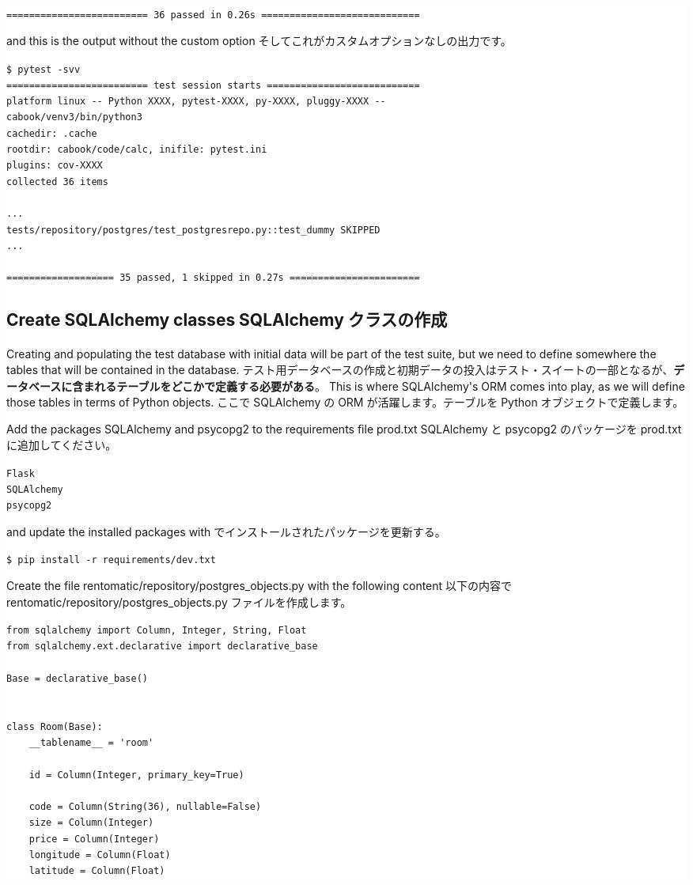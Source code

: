 ```
========================= 36 passed in 0.26s ============================
```

and this is the output without the custom option
そしてこれがカスタムオプションなしの出力です。

```
$ pytest -svv
========================= test session starts ===========================
platform linux -- Python XXXX, pytest-XXXX, py-XXXX, pluggy-XXXX --
cabook/venv3/bin/python3
cachedir: .cache
rootdir: cabook/code/calc, inifile: pytest.ini
plugins: cov-XXXX
collected 36 items

...
tests/repository/postgres/test_postgresrepo.py::test_dummy SKIPPED
...

=================== 35 passed, 1 skipped in 0.27s =======================
```

## Create SQLAlchemy classes SQLAlchemy クラスの作成

Creating and populating the test database with initial data will be part of the test suite, but we need to define somewhere the tables that will be contained in the database.
テスト用データベースの作成と初期データの投入はテスト・スイートの一部となるが、**データベースに含まれるテーブルをどこかで定義する必要がある**。
This is where SQLAlchemy's ORM comes into play, as we will define those tables in terms of Python objects.
ここで SQLAlchemy の ORM が活躍します。テーブルを Python オブジェクトで定義します。

Add the packages SQLAlchemy and psycopg2 to the requirements file prod.txt
SQLAlchemy と psycopg2 のパッケージを prod.txt に追加してください。

```
Flask
SQLAlchemy
psycopg2
```

and update the installed packages with
でインストールされたパッケージを更新する。

```
$ pip install -r requirements/dev.txt
```

Create the file rentomatic/repository/postgres_objects.py with the following content
以下の内容で rentomatic/repository/postgres_objects.py ファイルを作成します。

```
from sqlalchemy import Column, Integer, String, Float
from sqlalchemy.ext.declarative import declarative_base

Base = declarative_base()


class Room(Base):
    __tablename__ = 'room'

    id = Column(Integer, primary_key=True)

    code = Column(String(36), nullable=False)
    size = Column(Integer)
    price = Column(Integer)
    longitude = Column(Float)
    latitude = Column(Float)
```